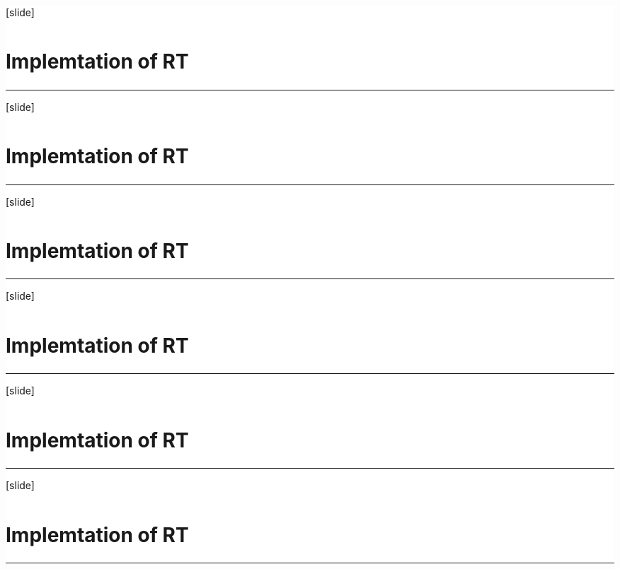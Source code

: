 [slide]
# Implemtation of RT
----

 
[slide]
# Implemtation of RT
----

 
[slide]
# Implemtation of RT
----
 
[slide]
# Implemtation of RT
----

 
[slide]
# Implemtation of RT
----

 
[slide]
# Implemtation of RT
---- 
